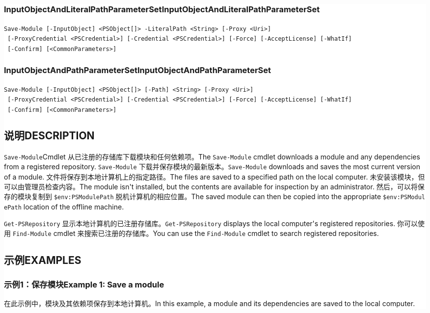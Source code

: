 ### <span data-ttu-id="afdbb-109">InputObjectAndLiteralPathParameterSet</span><span class="sxs-lookup"><span data-stu-id="afdbb-109">InputObjectAndLiteralPathParameterSet</span></span>

```
Save-Module [-InputObject] <PSObject[]> -LiteralPath <String> [-Proxy <Uri>]
 [-ProxyCredential <PSCredential>] [-Credential <PSCredential>] [-Force] [-AcceptLicense] [-WhatIf]
 [-Confirm] [<CommonParameters>]
```

### <span data-ttu-id="afdbb-110">InputObjectAndPathParameterSet</span><span class="sxs-lookup"><span data-stu-id="afdbb-110">InputObjectAndPathParameterSet</span></span>

```
Save-Module [-InputObject] <PSObject[]> [-Path] <String> [-Proxy <Uri>]
 [-ProxyCredential <PSCredential>] [-Credential <PSCredential>] [-Force] [-AcceptLicense] [-WhatIf]
 [-Confirm] [<CommonParameters>]
```

## <span data-ttu-id="afdbb-111">说明</span><span class="sxs-lookup"><span data-stu-id="afdbb-111">DESCRIPTION</span></span>

<span data-ttu-id="afdbb-112">`Save-Module`Cmdlet 从已注册的存储库下载模块和任何依赖项。</span><span class="sxs-lookup"><span data-stu-id="afdbb-112">The `Save-Module` cmdlet downloads a module and any dependencies from a registered repository.</span></span>
<span data-ttu-id="afdbb-113">`Save-Module` 下载并保存模块的最新版本。</span><span class="sxs-lookup"><span data-stu-id="afdbb-113">`Save-Module` downloads and saves the most current version of a module.</span></span> <span data-ttu-id="afdbb-114">文件将保存到本地计算机上的指定路径。</span><span class="sxs-lookup"><span data-stu-id="afdbb-114">The files are saved to a specified path on the local computer.</span></span> <span data-ttu-id="afdbb-115">未安装该模块，但可以由管理员检查内容。</span><span class="sxs-lookup"><span data-stu-id="afdbb-115">The module isn't installed, but the contents are available for inspection by an administrator.</span></span> <span data-ttu-id="afdbb-116">然后，可以将保存的模块复制到 `$env:PSModulePath` 脱机计算机的相应位置。</span><span class="sxs-lookup"><span data-stu-id="afdbb-116">The saved module can then be copied into the appropriate `$env:PSModulePath` location of the offline machine.</span></span>

<span data-ttu-id="afdbb-117">`Get-PSRepository` 显示本地计算机的已注册存储库。</span><span class="sxs-lookup"><span data-stu-id="afdbb-117">`Get-PSRepository` displays the local computer's registered repositories.</span></span> <span data-ttu-id="afdbb-118">你可以使用 `Find-Module` cmdlet 来搜索已注册的存储库。</span><span class="sxs-lookup"><span data-stu-id="afdbb-118">You can use the `Find-Module` cmdlet to search registered repositories.</span></span>

## <span data-ttu-id="afdbb-119">示例</span><span class="sxs-lookup"><span data-stu-id="afdbb-119">EXAMPLES</span></span>

### <span data-ttu-id="afdbb-120">示例1：保存模块</span><span class="sxs-lookup"><span data-stu-id="afdbb-120">Example 1: Save a module</span></span>

<span data-ttu-id="afdbb-121">在此示例中，模块及其依赖项保存到本地计算机。</span><span class="sxs-lookup"><span data-stu-id="afdbb-121">In this example, a module and its dependencies are saved to the local computer.</span></span>
